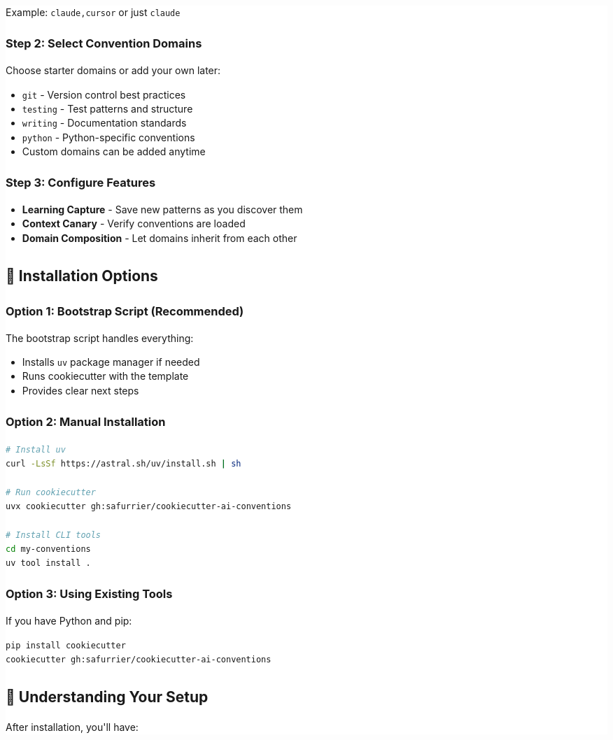 Example: `claude,cursor` or just `claude`

### Step 2: Select Convention Domains

Choose starter domains or add your own later:

- `git` - Version control best practices
- `testing` - Test patterns and structure
- `writing` - Documentation standards
- `python` - Python-specific conventions
- Custom domains can be added anytime

### Step 3: Configure Features

- **Learning Capture** - Save new patterns as you discover them
- **Context Canary** - Verify conventions are loaded
- **Domain Composition** - Let domains inherit from each other

## 🔧 Installation Options

### Option 1: Bootstrap Script (Recommended)

The bootstrap script handles everything:
- Installs `uv` package manager if needed
- Runs cookiecutter with the template
- Provides clear next steps

### Option 2: Manual Installation

```bash
# Install uv
curl -LsSf https://astral.sh/uv/install.sh | sh

# Run cookiecutter
uvx cookiecutter gh:safurrier/cookiecutter-ai-conventions

# Install CLI tools
cd my-conventions
uv tool install .
```

### Option 3: Using Existing Tools

If you have Python and pip:
```bash
pip install cookiecutter
cookiecutter gh:safurrier/cookiecutter-ai-conventions
```

## 📁 Understanding Your Setup

After installation, you'll have:

